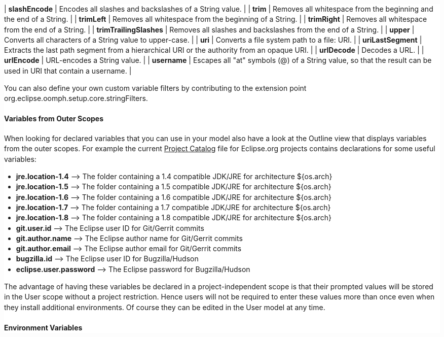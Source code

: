 | **slashEncode** | Encodes all slashes and backslashes of a String value. |
| **trim** | Removes all whitespace from the beginning and the end of a String. |
| **trimLeft** | Removes all whitespace from the beginning of a String. |
| **trimRight** | Removes all whitespace from the end of a String. |
| **trimTrailingSlashes** | Removes all slashes and backslashes from the end of a String. |
| **upper** | Converts all characters of a String value to upper-case. |
| **uri** | Converts a file system path to a file: URI. |
| **uriLastSegment** | Extracts the last path segment from a hierarchical URI or the authority from an opaque URI. |
| **urlDecode** | Decodes a URL. |
| **urlEncode** | URL-encodes a String value. |
| **username** | Escapes all "at" symbols (@) of a String value, so that the result can be used in URI that contain a username. |

  
You can also define your own custom variable filters by contributing to the extension point org.eclipse.oomph.setup.core.stringFilters.

#### Variables from Outer Scopes

When looking for declared variables that you can use in your model also have a look at the Outline view that displays variables from the outer scopes. For example the current [Project Catalog](http://git.eclipse.org/c/oomph/org.eclipse.oomph.git/tree/setups/org.eclipse.projects.setup) file for Eclipse.org projects contains declarations for some useful variables:

*   **jre.location-1.4** --\> The folder containing a 1.4 compatible JDK/JRE for architecture ${os.arch}
*   **jre.location-1.5** --\> The folder containing a 1.5 compatible JDK/JRE for architecture ${os.arch}
*   **jre.location-1.6** --\> The folder containing a 1.6 compatible JDK/JRE for architecture ${os.arch}
*   **jre.location-1.7** --\> The folder containing a 1.7 compatible JDK/JRE for architecture ${os.arch}
*   **jre.location-1.8** --\> The folder containing a 1.8 compatible JDK/JRE for architecture ${os.arch}
*   **git.user.id** --\> The Eclipse user ID for Git/Gerrit commits
*   **git.author.name** --\> The Eclipse author name for Git/Gerrit commits
*   **git.author.email** --\> The Eclipse author email for Git/Gerrit commits
*   **bugzilla.id** --\> The Eclipse user ID for Bugzilla/Hudson
*   **eclipse.user.password** --\> The Eclipse password for Bugzilla/Hudson

  
The advantage of having these variables be declared in a project-independent scope is that their prompted values will be stored in the User scope without a project restriction. Hence users will not be required to enter these values more than once even when they install additional environments. Of course they can be edited in the User model at any time.

#### Environment Variables
